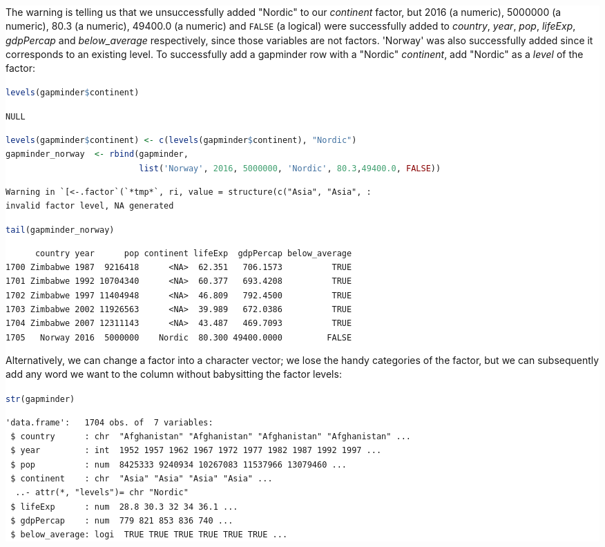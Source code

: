 The warning is telling us that we unsuccessfully added "Nordic" to our
*continent* factor, but 2016 (a numeric), 5000000 (a numeric), 80.3 (a numeric),
49400\.0 (a numeric) and `FALSE` (a logical) were successfully added to
*country*, *year*, *pop*, *lifeExp*, *gdpPercap* and *below\_average*
respectively, since those variables are not factors. 'Norway' was also
successfully added since it corresponds to an existing level. To successfully
add a gapminder row with a "Nordic" *continent*, add "Nordic" as a *level* of
the factor:


```r
levels(gapminder$continent)
```

```{.output}
NULL
```

```r
levels(gapminder$continent) <- c(levels(gapminder$continent), "Nordic")
gapminder_norway  <- rbind(gapminder,
                           list('Norway', 2016, 5000000, 'Nordic', 80.3,49400.0, FALSE))
```

```{.warning}
Warning in `[<-.factor`(`*tmp*`, ri, value = structure(c("Asia", "Asia", :
invalid factor level, NA generated
```

```r
tail(gapminder_norway)
```

```{.output}
      country year      pop continent lifeExp  gdpPercap below_average
1700 Zimbabwe 1987  9216418      <NA>  62.351   706.1573          TRUE
1701 Zimbabwe 1992 10704340      <NA>  60.377   693.4208          TRUE
1702 Zimbabwe 1997 11404948      <NA>  46.809   792.4500          TRUE
1703 Zimbabwe 2002 11926563      <NA>  39.989   672.0386          TRUE
1704 Zimbabwe 2007 12311143      <NA>  43.487   469.7093          TRUE
1705   Norway 2016  5000000    Nordic  80.300 49400.0000         FALSE
```

Alternatively, we can change a factor into a character vector; we lose the handy
categories of the factor, but we can subsequently add any word we want to the
column without babysitting the factor levels:


```r
str(gapminder)
```

```{.output}
'data.frame':	1704 obs. of  7 variables:
 $ country      : chr  "Afghanistan" "Afghanistan" "Afghanistan" "Afghanistan" ...
 $ year         : int  1952 1957 1962 1967 1972 1977 1982 1987 1992 1997 ...
 $ pop          : num  8425333 9240934 10267083 11537966 13079460 ...
 $ continent    : chr  "Asia" "Asia" "Asia" "Asia" ...
  ..- attr(*, "levels")= chr "Nordic"
 $ lifeExp      : num  28.8 30.3 32 34 36.1 ...
 $ gdpPercap    : num  779 821 853 836 740 ...
 $ below_average: logi  TRUE TRUE TRUE TRUE TRUE TRUE ...
```
